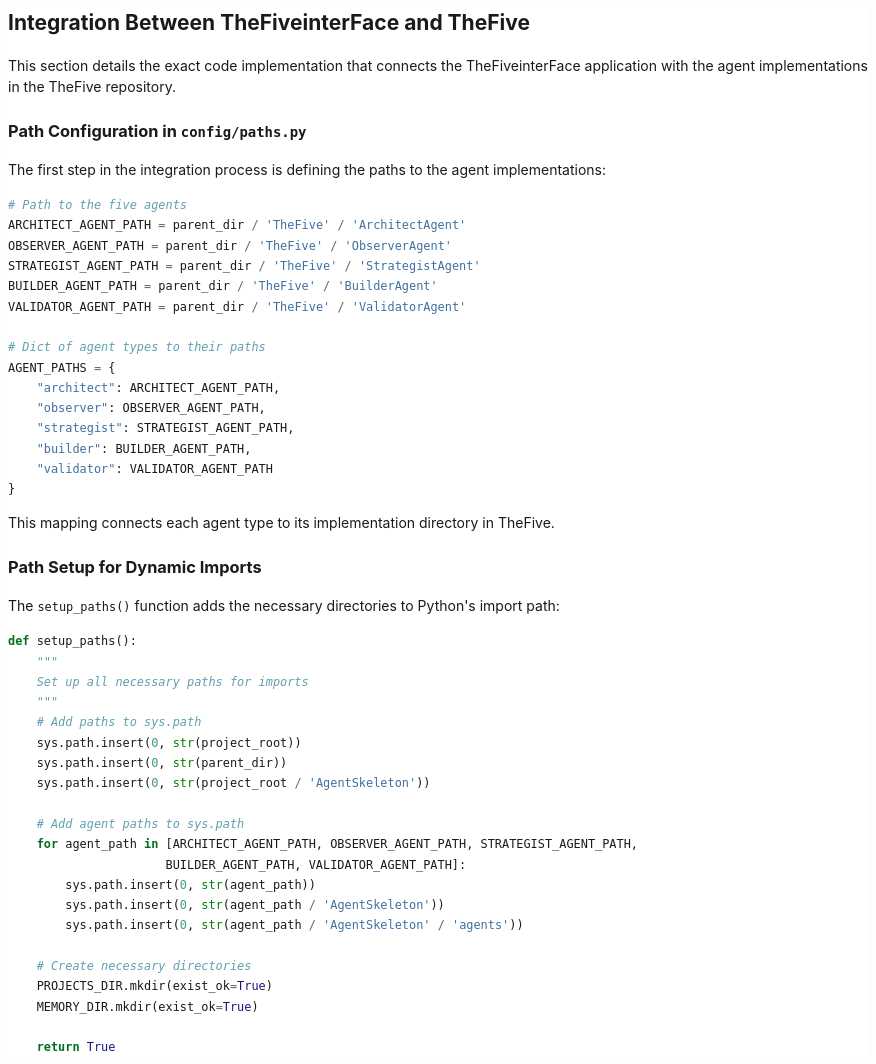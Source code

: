 ## Integration Between TheFiveinterFace and TheFive

This section details the exact code implementation that connects the TheFiveinterFace application with the agent implementations in the TheFive repository.

### Path Configuration in `config/paths.py`

The first step in the integration process is defining the paths to the agent implementations:

```python
# Path to the five agents
ARCHITECT_AGENT_PATH = parent_dir / 'TheFive' / 'ArchitectAgent'
OBSERVER_AGENT_PATH = parent_dir / 'TheFive' / 'ObserverAgent'
STRATEGIST_AGENT_PATH = parent_dir / 'TheFive' / 'StrategistAgent'
BUILDER_AGENT_PATH = parent_dir / 'TheFive' / 'BuilderAgent'
VALIDATOR_AGENT_PATH = parent_dir / 'TheFive' / 'ValidatorAgent'

# Dict of agent types to their paths
AGENT_PATHS = {
    "architect": ARCHITECT_AGENT_PATH,
    "observer": OBSERVER_AGENT_PATH,
    "strategist": STRATEGIST_AGENT_PATH,
    "builder": BUILDER_AGENT_PATH,
    "validator": VALIDATOR_AGENT_PATH
}
```

This mapping connects each agent type to its implementation directory in TheFive.

### Path Setup for Dynamic Imports

The `setup_paths()` function adds the necessary directories to Python's import path:

```python
def setup_paths():
    """
    Set up all necessary paths for imports
    """
    # Add paths to sys.path
    sys.path.insert(0, str(project_root))
    sys.path.insert(0, str(parent_dir))
    sys.path.insert(0, str(project_root / 'AgentSkeleton'))
    
    # Add agent paths to sys.path
    for agent_path in [ARCHITECT_AGENT_PATH, OBSERVER_AGENT_PATH, STRATEGIST_AGENT_PATH, 
                      BUILDER_AGENT_PATH, VALIDATOR_AGENT_PATH]:
        sys.path.insert(0, str(agent_path))
        sys.path.insert(0, str(agent_path / 'AgentSkeleton'))
        sys.path.insert(0, str(agent_path / 'AgentSkeleton' / 'agents'))
    
    # Create necessary directories
    PROJECTS_DIR.mkdir(exist_ok=True)
    MEMORY_DIR.mkdir(exist_ok=True)
    
    return True
```
